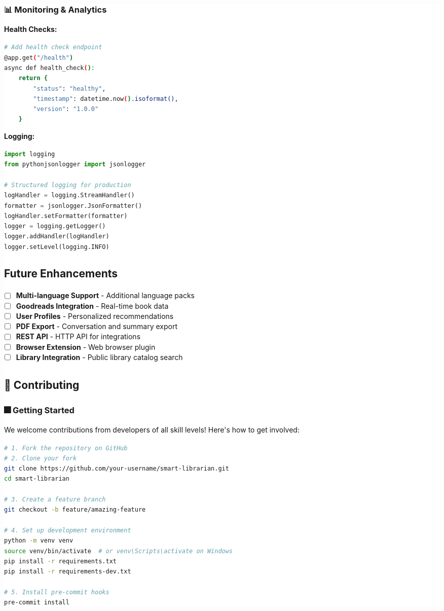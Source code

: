 
### 📊 Monitoring & Analytics

**Health Checks:**
```bash
# Add health check endpoint
@app.get("/health")
async def health_check():
    return {
        "status": "healthy",
        "timestamp": datetime.now().isoformat(),
        "version": "1.0.0"
    }
```

**Logging:**
```python
import logging
from pythonjsonlogger import jsonlogger

# Structured logging for production
logHandler = logging.StreamHandler()
formatter = jsonlogger.JsonFormatter()
logHandler.setFormatter(formatter)
logger = logging.getLogger()
logger.addHandler(logHandler)
logger.setLevel(logging.INFO)
```

## Future Enhancements

- [ ] **Multi-language Support** - Additional language packs
- [ ] **Goodreads Integration** - Real-time book data
- [ ] **User Profiles** - Personalized recommendations  
- [ ] **PDF Export** - Conversation and summary export
- [ ] **REST API** - HTTP API for integrations
- [ ] **Browser Extension** - Web browser plugin
- [ ] **Library Integration** - Public library catalog search

## 🤝 Contributing

### 🎆 Getting Started

We welcome contributions from developers of all skill levels! Here's how to get involved:

```bash
# 1. Fork the repository on GitHub
# 2. Clone your fork
git clone https://github.com/your-username/smart-librarian.git
cd smart-librarian

# 3. Create a feature branch
git checkout -b feature/amazing-feature

# 4. Set up development environment
python -m venv venv
source venv/bin/activate  # or venv\Scripts\activate on Windows
pip install -r requirements.txt
pip install -r requirements-dev.txt

# 5. Install pre-commit hooks
pre-commit install
```
